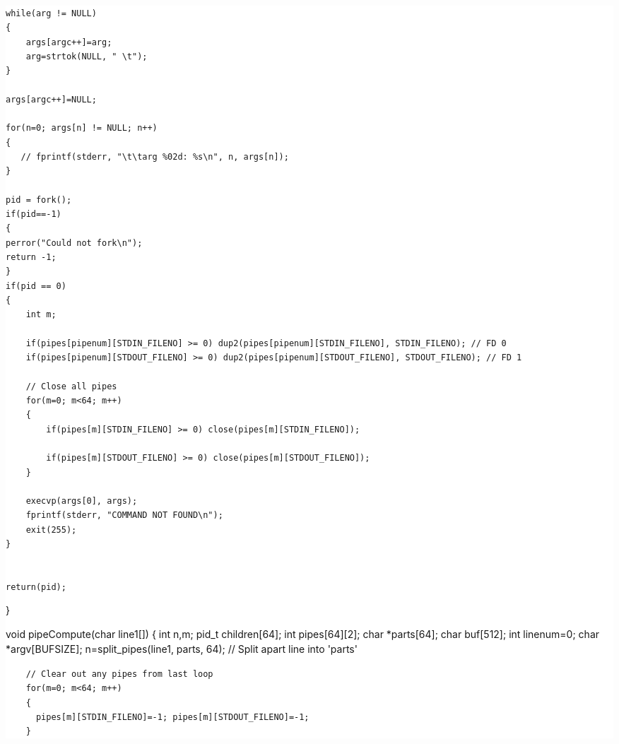     while(arg != NULL)
    {
        args[argc++]=arg;
        arg=strtok(NULL, " \t");
    }

    args[argc++]=NULL;

    for(n=0; args[n] != NULL; n++)
    {
       // fprintf(stderr, "\t\targ %02d: %s\n", n, args[n]);
    }

    pid = fork();
    if(pid==-1)
	{
	perror("Could not fork\n");
	return -1;
	}
	if(pid == 0)
    {
        int m;

        if(pipes[pipenum][STDIN_FILENO] >= 0) dup2(pipes[pipenum][STDIN_FILENO], STDIN_FILENO); // FD 0
        if(pipes[pipenum][STDOUT_FILENO] >= 0) dup2(pipes[pipenum][STDOUT_FILENO], STDOUT_FILENO); // FD 1

        // Close all pipes
        for(m=0; m<64; m++)
        {
            if(pipes[m][STDIN_FILENO] >= 0) close(pipes[m][STDIN_FILENO]);
			
            if(pipes[m][STDOUT_FILENO] >= 0) close(pipes[m][STDOUT_FILENO]);
        }

        execvp(args[0], args);
        fprintf(stderr, "COMMAND NOT FOUND\n");
        exit(255);
    }
	

    return(pid);
}


void pipeCompute(char line1[])
{
	int n,m;
	pid_t children[64];
    int pipes[64][2];
    char *parts[64];
    char buf[512];
    int linenum=0;
	char *argv[BUFSIZE];
    n=split_pipes(line1, parts, 64); // Split apart line into 'parts'

        // Clear out any pipes from last loop
        for(m=0; m<64; m++)
        {
          pipes[m][STDIN_FILENO]=-1; pipes[m][STDOUT_FILENO]=-1;
        }
